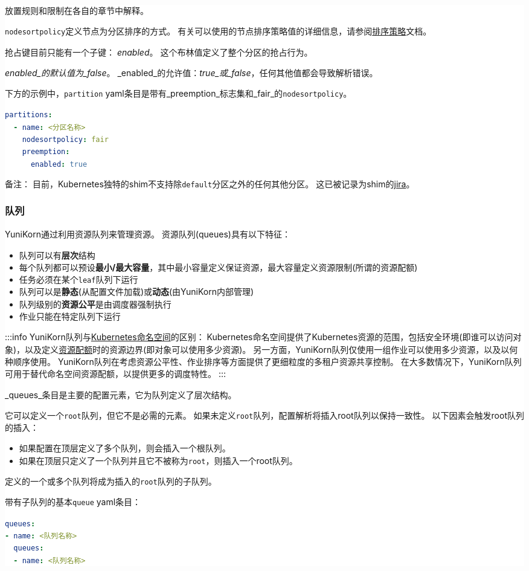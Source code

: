 放置规则和限制在各自的章节中解释。

`nodesortpolicy`定义节点为分区排序的方式。
有关可以使用的节点排序策略值的详细信息，请参阅[排序策略](user_guide/sorting_policies.md#node-sorting)文档。

抢占键目前只能有一个子键： _enabled_。
这个布林值定义了整个分区的抢占行为。

_enabled_的默认值为_false_。
_enabled_的允许值：_true_或_false_，任何其他值都会导致解析错误。

下方的示例中，`partition` yaml条目是带有_preemption_标志集和_fair_的`nodesortpolicy`。
```yaml
partitions:
  - name: <分区名称>
    nodesortpolicy: fair
    preemption:
      enabled: true
```
备注：
目前，Kubernetes独特的shim不支持除`default`分区之外的任何其他分区。
这已被记录为shim的[jira](https://issues.apache.org/jira/browse/YUNIKORN-22)。

### 队列

YuniKorn通过利用资源队列来管理资源。
资源队列(queues)具有以下特征：
- 队列可以有**层次**结构
- 每个队列都可以预设**最小/最大容量**，其中最小容量定义保证资源，最大容量定义资源限制(所谓的资源配额)
- 任务必须在某个`leaf`队列下运行
- 队列可以是**静态**(从配置文件加载)或**动态**(由YuniKorn内部管理)
- 队列级别的**资源公平**是由调度器强制执行
- 作业只能在特定队列下运行

:::info
YuniKorn队列与[Kubernetes命名空间](https://kubernetes.io/docs/concepts/overview/working-with-objects/namespaces/)的区别：
Kubernetes命名空间提供了Kubernetes资源的范围，包括安全环境(即谁可以访问对象)，以及定义[资源配额](https://kubernetes.io/docs/concepts/policy/resource-quotas/)时的资源边界(即对象可以使用多少资源)。
另一方面，YuniKorn队列仅使用一组作业可以使用多少资源，以及以何种顺序使用。
YuniKorn队列在考虑资源公平性、作业排序等方面提供了更细粒度的多租户资源共享控制。
在大多数情况下，YuniKorn队列可用于替代命名空间资源配额，以提供更多的调度特性。
:::

_queues_条目是主要的配置元素，它为队列定义了层次结构。

它可以定义一个`root`队列，但它不是必需的元素。
如果未定义`root`队列，配置解析将插入root队列以保持一致性。
以下因素会触发root队列的插入：
* 如果配置在顶层定义了多个队列，则会插入一个根队列。
* 如果在顶层只定义了一个队列并且它不被称为`root`，则插入一个root队列。

定义的一个或多个队列将成为插入的`root`队列的子队列。

带有子队列的基本`queue` yaml条目：
```yaml
queues:
- name: <队列名称>
  queues:
  - name: <队列名称>
```
